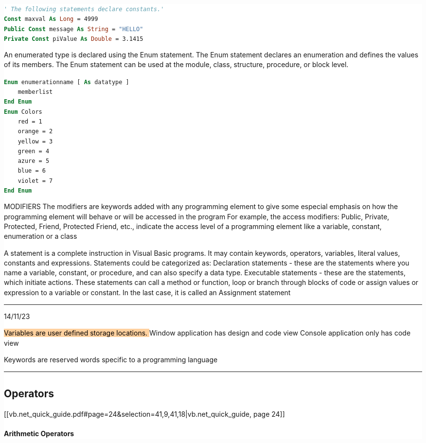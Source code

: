 
```vb
' The following statements declare constants.'
Const maxval As Long = 4999 
Public Const message As String = "HELLO" 
Private Const piValue As Double = 3.1415
```
An enumerated type is declared using the Enum statement. The Enum statement declares an enumeration and defines the values of its members. The Enum statement can be used at the module, class, structure, procedure, or block level.

```vb
Enum enumerationname [ As datatype ]
	memberlist
End Enum
Enum Colors 
	red = 1
	orange = 2
	yellow = 3
	green = 4
	azure = 5
	blue = 6
	violet = 7
End Enum
```


MODIFIERS The modifiers are keywords added with any programming element to give some especial emphasis on how the programming element will behave or will be accessed in the program For example, the access modifiers: Public, Private, Protected, Friend, Protected Friend, etc., indicate the access level of a programming element like a variable, constant, enumeration or a class

A statement is a complete instruction in Visual Basic programs. It may contain keywords, operators, variables, literal values, constants and expressions. Statements could be categorized as: Declaration statements - these are the statements where you name a variable, constant, or procedure, and can also specify a data type. Executable statements - these are the statements, which initiate actions. These statements can call a method or function, loop or branch through blocks of code or assign values or expression to a variable or constant. In the last case, it is called an Assignment statement

---
14/11/23

<mark style="background: #FFB86CA6;">Variables are user defined storage locations. 
</mark>
Window application has design and code view
Console application only has code view

Keywords are reserved words specific to a programming language


---

## Operators
[[vb.net_quick_guide.pdf#page=24&selection=41,9,41,18|vb.net_quick_guide, page 24]]

#### Arithmetic Operators
